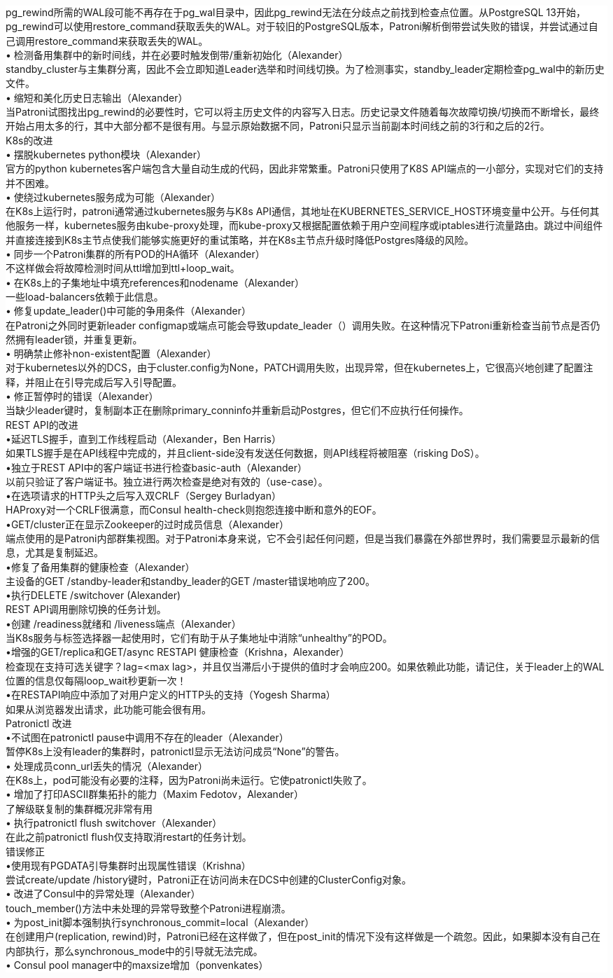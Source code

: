 pg_rewind所需的WAL段可能不再存在于pg_wal目录中，因此pg_rewind无法在分歧点之前找到检查点位置。从PostgreSQL 13开始，pg_rewind可以使用restore_command获取丢失的WAL。对于较旧的PostgreSQL版本，Patroni解析倒带尝试失败的错误，并尝试通过自己调用restore_command来获取丢失的WAL。<br>
• 检测备用集群中的新时间线，并在必要时触发倒带/重新初始化（Alexander）<br>
standby_cluster与主集群分离，因此不会立即知道Leader选举和时间线切换。为了检测事实，standby_leader定期检查pg_wal中的新历史文件。<br>
• 缩短和美化历史日志输出（Alexander）<br>
当Patroni试图找出pg_rewind的必要性时，它可以将主历史文件的内容写入日志。历史记录文件随着每次故障切换/切换而不断增长，最终开始占用太多的行，其中大部分都不是很有用。与显示原始数据不同，Patroni只显示当前副本时间线之前的3行和之后的2行。<br>
K8s的改进<br>
• 摆脱kubernetes python模块（Alexander）<br>
官方的python kubernetes客户端包含大量自动生成的代码，因此非常繁重。Patroni只使用了K8S API端点的一小部分，实现对它们的支持并不困难。<br>
• 使绕过kubernetes服务成为可能（Alexander）<br>
在K8s上运行时，patroni通常通过kubernetes服务与K8s API通信，其地址在KUBERNETES_SERVICE_HOST环境变量中公开。与任何其他服务一样，kubernetes服务由kube-proxy处理，而kube-proxy又根据配置依赖于用户空间程序或iptables进行流量路由。跳过中间组件并直接连接到K8s主节点使我们能够实施更好的重试策略，并在K8s主节点升级时降低Postgres降级的风险。<br>
• 同步一个Patroni集群的所有POD的HA循环（Alexander）<br>
不这样做会将故障检测时间从ttl增加到ttl+loop_wait。<br>
• 在K8s上的子集地址中填充references和nodename（Alexander）<br>
一些load-balancers依赖于此信息。<br>
• 修复update_leader()中可能的争用条件（Alexander）<br>
在Patroni之外同时更新leader configmap或端点可能会导致update_leader（）调用失败。在这种情况下Patroni重新检查当前节点是否仍然拥有leader锁，并重复更新。<br>
• 明确禁止修补non-existent配置（Alexander）<br>
对于kubernetes以外的DCS，由于cluster.config为None，PATCH调用失败，出现异常，但在kubernetes上，它很高兴地创建了配置注释，并阻止在引导完成后写入引导配置。<br>
• 修正暂停时的错误（Alexander）<br>
当缺少leader键时，复制副本正在删除primary_conninfo并重新启动Postgres，但它们不应执行任何操作。<br>
REST API的改进<br>
•延迟TLS握手，直到工作线程启动（Alexander，Ben Harris）<br>
如果TLS握手是在API线程中完成的，并且client-side没有发送任何数据，则API线程将被阻塞（risking DoS）。<br>
•独立于REST API中的客户端证书进行检查basic-auth（Alexander）<br>
以前只验证了客户端证书。独立进行两次检查是绝对有效的（use-case）。<br>
•在选项请求的HTTP头之后写入双CRLF（Sergey Burladyan）<br>
HAProxy对一个CRLF很满意，而Consul health-check则抱怨连接中断和意外的EOF。<br>
•GET/cluster正在显示Zookeeper的过时成员信息（Alexander）<br>
端点使用的是Patroni内部群集视图。对于Patroni本身来说，它不会引起任何问题，但是当我们暴露在外部世界时，我们需要显示最新的信息，尤其是复制延迟。<br>
•修复了备用集群的健康检查（Alexander）<br>
主设备的GET /standby-leader和standby_leader的GET /master错误地响应了200。<br>
•执行DELETE /switchover (Alexander)<br>
REST API调用删除切换的任务计划。<br>
•创建 /readiness就绪和 /liveness端点（Alexander）<br>
当K8s服务与标签选择器一起使用时，它们有助于从子集地址中消除“unhealthy”的POD。<br>
•增强的GET/replica和GET/async RESTAPI 健康检查（Krishna，Alexander）<br>
检查现在支持可选关键字？lag=&lt;max lag&gt;，并且仅当滞后小于提供的值时才会响应200。如果依赖此功能，请记住，关于leader上的WAL位置的信息仅每隔loop_wait秒更新一次！<br>
•在RESTAPI响应中添加了对用户定义的HTTP头的支持（Yogesh Sharma）<br>
如果从浏览器发出请求，此功能可能会很有用。<br>
Patronictl 改进<br>
•不试图在patronictl pause中调用不存在的leader（Alexander）<br>
暂停K8s上没有leader的集群时，patronictl显示无法访问成员“None”的警告。<br>
• 处理成员conn_url丢失的情况（Alexander）<br>
在K8s上，pod可能没有必要的注释，因为Patroni尚未运行。它使patronictl失败了。<br>
• 增加了打印ASCII群集拓扑的能力（Maxim Fedotov，Alexander）<br>
了解级联复制的集群概况非常有用<br>
• 执行patronictl flush switchover（Alexander）<br>
在此之前patronictl flush仅支持取消restart的任务计划。<br>
错误修正<br>
•使用现有PGDATA引导集群时出现属性错误（Krishna）<br>
尝试create/update /history键时，Patroni正在访问尚未在DCS中创建的ClusterConfig对象。<br>
• 改进了Consul中的异常处理（Alexander）<br>
touch_member()方法中未处理的异常导致整个Patroni进程崩溃。<br>
• 为post_init脚本强制执行synchronous_commit=local（Alexander）<br>
在创建用户(replication, rewind)时，Patroni已经在这样做了，但在post_init的情况下没有这样做是一个疏忽。因此，如果脚本没有自己在内部执行，那么synchronous_mode中的引导就无法完成。<br>
• Consul pool manager中的maxsize增加（ponvenkates）<br>